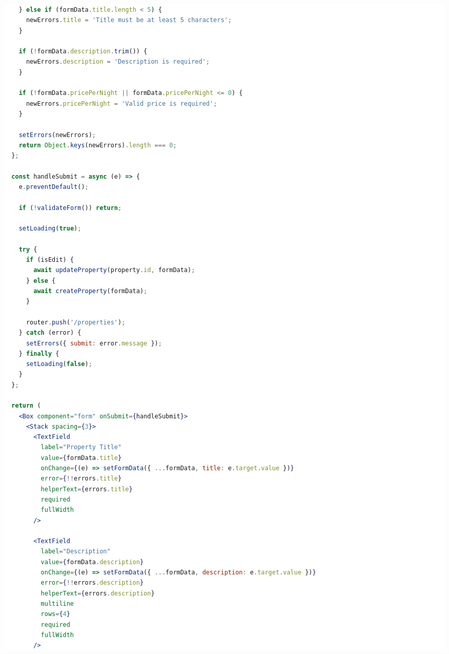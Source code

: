```jsx
    } else if (formData.title.length < 5) {
      newErrors.title = 'Title must be at least 5 characters';
    }

    if (!formData.description.trim()) {
      newErrors.description = 'Description is required';
    }

    if (!formData.pricePerNight || formData.pricePerNight <= 0) {
      newErrors.pricePerNight = 'Valid price is required';
    }

    setErrors(newErrors);
    return Object.keys(newErrors).length === 0;
  };

  const handleSubmit = async (e) => {
    e.preventDefault();
    
    if (!validateForm()) return;

    setLoading(true);
    
    try {
      if (isEdit) {
        await updateProperty(property.id, formData);
      } else {
        await createProperty(formData);
      }
      
      router.push('/properties');
    } catch (error) {
      setErrors({ submit: error.message });
    } finally {
      setLoading(false);
    }
  };

  return (
    <Box component="form" onSubmit={handleSubmit}>
      <Stack spacing={3}>
        <TextField
          label="Property Title"
          value={formData.title}
          onChange={(e) => setFormData({ ...formData, title: e.target.value })}
          error={!!errors.title}
          helperText={errors.title}
          required
          fullWidth
        />

        <TextField
          label="Description"
          value={formData.description}
          onChange={(e) => setFormData({ ...formData, description: e.target.value })}
          error={!!errors.description}
          helperText={errors.description}
          multiline
          rows={4}
          required
          fullWidth
        />

```